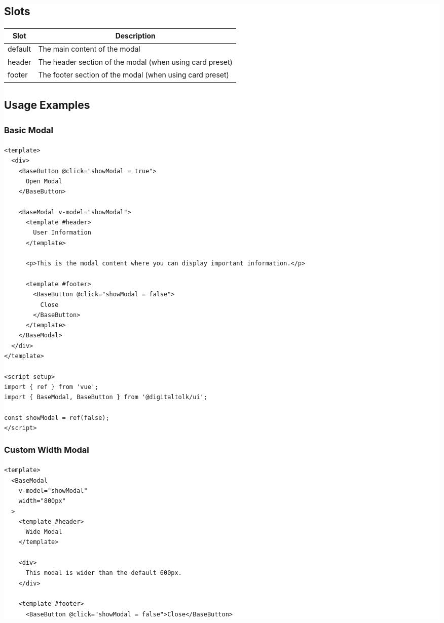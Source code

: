 ## Slots

| Slot | Description |
|------|-------------|
| default | The main content of the modal |
| header | The header section of the modal (when using card preset) |
| footer | The footer section of the modal (when using card preset) |

## Usage Examples

### Basic Modal

```vue
<template>
  <div>
    <BaseButton @click="showModal = true">
      Open Modal
    </BaseButton>
    
    <BaseModal v-model="showModal">
      <template #header>
        User Information
      </template>
      
      <p>This is the modal content where you can display important information.</p>
      
      <template #footer>
        <BaseButton @click="showModal = false">
          Close
        </BaseButton>
      </template>
    </BaseModal>
  </div>
</template>

<script setup>
import { ref } from 'vue';
import { BaseModal, BaseButton } from '@digitaltolk/ui';

const showModal = ref(false);
</script>
```

### Custom Width Modal

```vue
<template>
  <BaseModal 
    v-model="showModal" 
    width="800px"
  >
    <template #header>
      Wide Modal
    </template>
    
    <div>
      This modal is wider than the default 600px.
    </div>
    
    <template #footer>
      <BaseButton @click="showModal = false">Close</BaseButton>
```